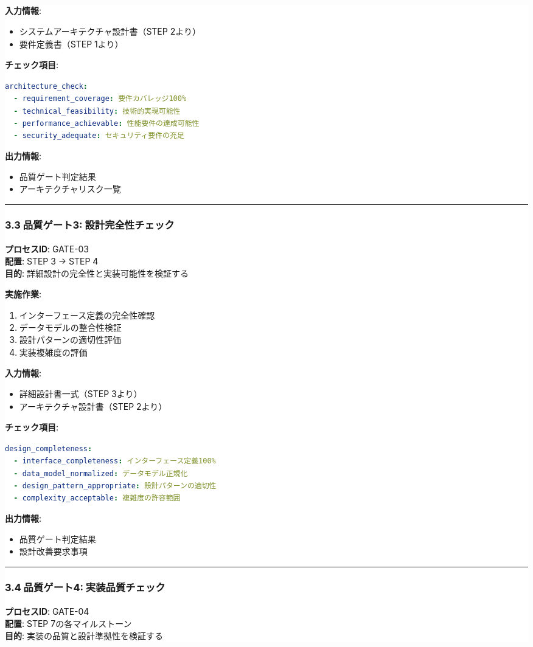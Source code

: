 **入力情報**:
- システムアーキテクチャ設計書（STEP 2より）
- 要件定義書（STEP 1より）

**チェック項目**:
```yaml
architecture_check:
  - requirement_coverage: 要件カバレッジ100%
  - technical_feasibility: 技術的実現可能性
  - performance_achievable: 性能要件の達成可能性
  - security_adequate: セキュリティ要件の充足
```

**出力情報**:
- 品質ゲート判定結果
- アーキテクチャリスク一覧

---

### 3.3 品質ゲート3: 設計完全性チェック

**プロセスID**: GATE-03  
**配置**: STEP 3 → STEP 4  
**目的**: 詳細設計の完全性と実装可能性を検証する

**実施作業**:
1. インターフェース定義の完全性確認
2. データモデルの整合性検証
3. 設計パターンの適切性評価
4. 実装複雑度の評価

**入力情報**:
- 詳細設計書一式（STEP 3より）
- アーキテクチャ設計書（STEP 2より）

**チェック項目**:
```yaml
design_completeness:
  - interface_completeness: インターフェース定義100%
  - data_model_normalized: データモデル正規化
  - design_pattern_appropriate: 設計パターンの適切性
  - complexity_acceptable: 複雑度の許容範囲
```

**出力情報**:
- 品質ゲート判定結果
- 設計改善要求事項

---

### 3.4 品質ゲート4: 実装品質チェック

**プロセスID**: GATE-04  
**配置**: STEP 7の各マイルストーン  
**目的**: 実装の品質と設計準拠性を検証する
